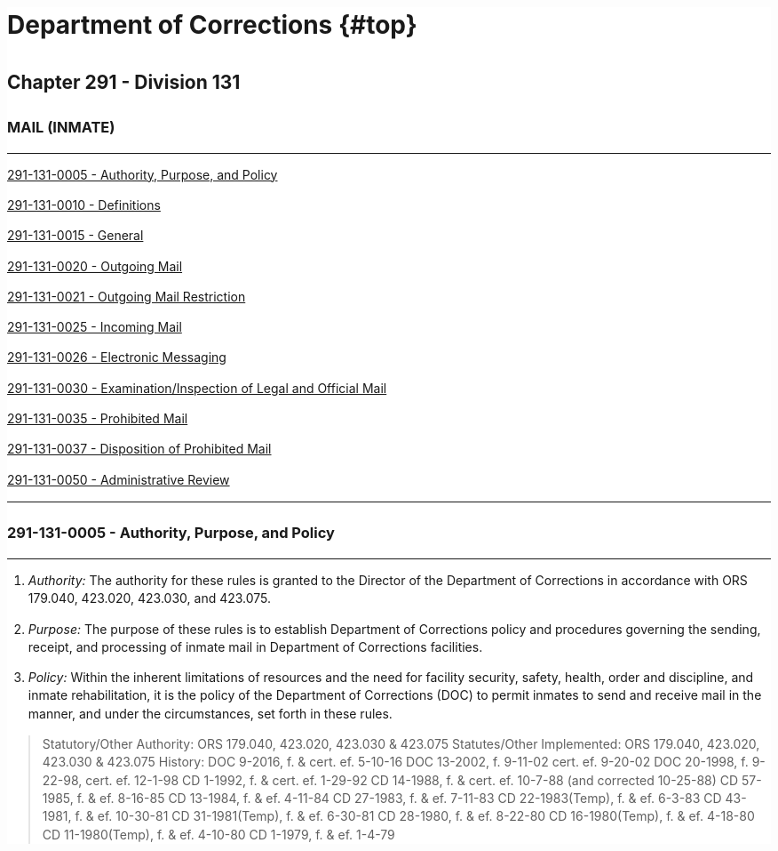 # Department of Corrections {#top}

## Chapter 291 - Division 131

### MAIL \(INMATE\)

---

[291-131-0005 - Authority, Purpose, and Policy](#291-131-0005---Authority-Purpose-and-Policy)

[291-131-0010 - Definitions](#291-131-0010---Definitions)

[291-131-0015 - General](#291-131-0015---General)

[291-131-0020 - Outgoing Mail](#291-131-0020---Outgoing-Mail)

[291-131-0021 - Outgoing Mail Restriction](#291-131-0021---Outgoing-Mail-Restriction)

[291-131-0025 - Incoming Mail](#291-131-0025---Incoming-Mail)

[291-131-0026 - Electronic Messaging](#291-131-0026---Electronic-Messaging)

[291-131-0030 - Examination/Inspection of Legal and Official Mail](#291-131-0030---ExaminationInspection-of-Legal-and-Official-Mail)

[291-131-0035 - Prohibited Mail](#291-131-0035---Prohibited-Mail)

[291-131-0037 - Disposition of Prohibited Mail](#291-131-0037---Disposition-of-Prohibited-Mail)

[291-131-0050 - Administrative Review](#291-131-0050---Administrative-Review)

---

### 291-131-0005 - Authority, Purpose, and Policy

---

1. _Authority:_ The authority for these rules is granted to the Director of the Department of Corrections in accordance with ORS 179.040, 423.020, 423.030, and 423.075.

2. _Purpose:_ The purpose of these rules is to establish Department of Corrections policy and procedures governing the sending, receipt, and processing of inmate mail in Department of Corrections facilities.

3. _Policy:_ Within the inherent limitations of resources and the need for facility security, safety, health, order and discipline, and inmate rehabilitation, it is the policy of the Department of Corrections \(DOC\) to permit inmates to send and receive mail in the manner, and under the circumstances, set forth in these rules.

> Statutory/Other Authority: ORS 179.040, 423.020, 423.030 & 423.075
> Statutes/Other Implemented: ORS 179.040, 423.020, 423.030 & 423.075
> History:
> DOC 9-2016, f. & cert. ef. 5-10-16
> DOC 13-2002, f. 9-11-02 cert. ef. 9-20-02
> DOC 20-1998, f. 9-22-98, cert. ef. 12-1-98
> CD 1-1992, f. & cert. ef. 1-29-92
> CD 14-1988, f. & cert. ef. 10-7-88 (and corrected 10-25-88)
> CD 57-1985, f. & ef. 8-16-85
> CD 13-1984, f. & ef. 4-11-84
> CD 27-1983, f. & ef. 7-11-83
> CD 22-1983(Temp), f. & ef. 6-3-83
> CD 43-1981, f. & ef. 10-30-81
> CD 31-1981(Temp), f. & ef. 6-30-81
> CD 28-1980, f. & ef. 8-22-80
> CD 16-1980(Temp), f. & ef. 4-18-80
> CD 11-1980(Temp), f. & ef. 4-10-80
> CD 1-1979, f. & ef. 1-4-79
